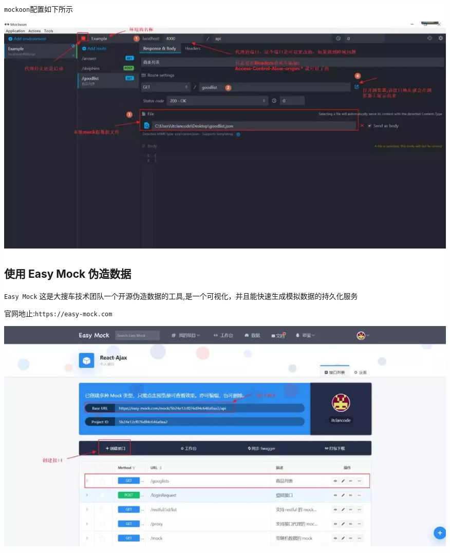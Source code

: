 `mockoon`配置如下所示

<div align="center">
<img class="medium-zoom lazy" loading="lazy"  src ="../images/framework-article-imgs/base-send-ajax-mock/06-mockon.jpg" alt="JSX" />
</div>

## 使用 Easy Mock 伪造数据

`Easy Mock` 这是大搜车技术团队一个开源伪造数据的工具,是一个可视化，并且能快速生成模拟数据的持久化服务

官网地止:`https://easy-mock.com`

<div align="center">
<img class="medium-zoom lazy" loading="lazy"  src ="../images/framework-article-imgs/base-send-ajax-mock/07-mockon.jpg" alt="JSX" />
</div>
